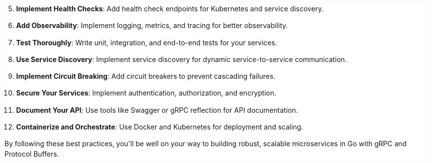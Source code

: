 5. **Implement Health Checks**: Add health check endpoints for Kubernetes and service discovery.

6. **Add Observability**: Implement logging, metrics, and tracing for better observability.

7. **Test Thoroughly**: Write unit, integration, and end-to-end tests for your services.

8. **Use Service Discovery**: Implement service discovery for dynamic service-to-service communication.

9. **Implement Circuit Breaking**: Add circuit breakers to prevent cascading failures.

10. **Secure Your Services**: Implement authentication, authorization, and encryption.

11. **Document Your API**: Use tools like Swagger or gRPC reflection for API documentation.

12. **Containerize and Orchestrate**: Use Docker and Kubernetes for deployment and scaling.

By following these best practices, you'll be well on your way to building robust, scalable microservices in Go with gRPC and Protocol Buffers.